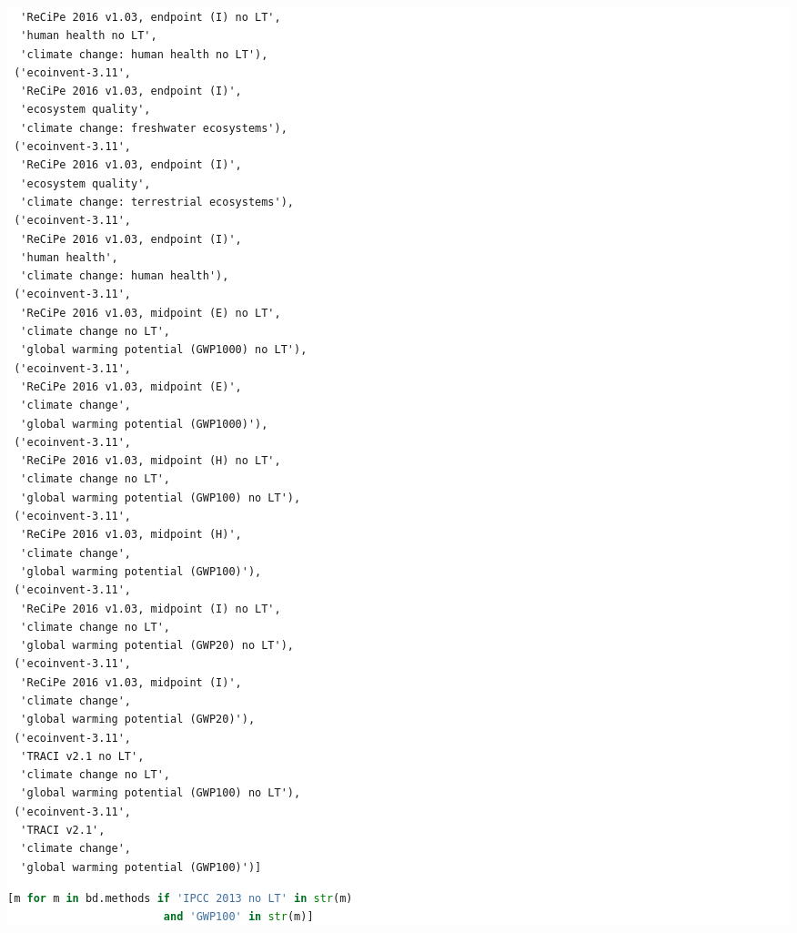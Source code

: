       'ReCiPe 2016 v1.03, endpoint (I) no LT',
      'human health no LT',
      'climate change: human health no LT'),
     ('ecoinvent-3.11',
      'ReCiPe 2016 v1.03, endpoint (I)',
      'ecosystem quality',
      'climate change: freshwater ecosystems'),
     ('ecoinvent-3.11',
      'ReCiPe 2016 v1.03, endpoint (I)',
      'ecosystem quality',
      'climate change: terrestrial ecosystems'),
     ('ecoinvent-3.11',
      'ReCiPe 2016 v1.03, endpoint (I)',
      'human health',
      'climate change: human health'),
     ('ecoinvent-3.11',
      'ReCiPe 2016 v1.03, midpoint (E) no LT',
      'climate change no LT',
      'global warming potential (GWP1000) no LT'),
     ('ecoinvent-3.11',
      'ReCiPe 2016 v1.03, midpoint (E)',
      'climate change',
      'global warming potential (GWP1000)'),
     ('ecoinvent-3.11',
      'ReCiPe 2016 v1.03, midpoint (H) no LT',
      'climate change no LT',
      'global warming potential (GWP100) no LT'),
     ('ecoinvent-3.11',
      'ReCiPe 2016 v1.03, midpoint (H)',
      'climate change',
      'global warming potential (GWP100)'),
     ('ecoinvent-3.11',
      'ReCiPe 2016 v1.03, midpoint (I) no LT',
      'climate change no LT',
      'global warming potential (GWP20) no LT'),
     ('ecoinvent-3.11',
      'ReCiPe 2016 v1.03, midpoint (I)',
      'climate change',
      'global warming potential (GWP20)'),
     ('ecoinvent-3.11',
      'TRACI v2.1 no LT',
      'climate change no LT',
      'global warming potential (GWP100) no LT'),
     ('ecoinvent-3.11',
      'TRACI v2.1',
      'climate change',
      'global warming potential (GWP100)')]




```python
[m for m in bd.methods if 'IPCC 2013 no LT' in str(m)
                        and 'GWP100' in str(m)]
```
